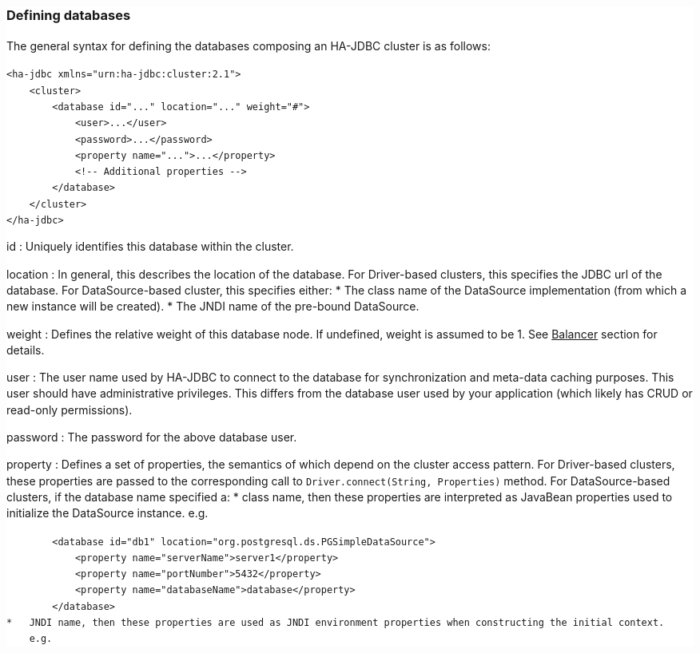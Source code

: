 
###	<a name="database"/>Defining databases

The general syntax for defining the databases composing an HA-JDBC cluster is as follows:

	<ha-jdbc xmlns="urn:ha-jdbc:cluster:2.1">
		<cluster>
			<database id="..." location="..." weight="#">
				<user>...</user>
				<password>...</password>
				<property name="...">...</property>
				<!-- Additional properties -->
			</database>
		</cluster>
	</ha-jdbc>

id
:	Uniquely identifies this database within the cluster.

location
:	In general, this describes the location of the database.
	For Driver-based clusters, this specifies the JDBC url of the database.
	For DataSource-based cluster, this specifies either:
	*	The class name of the DataSource implementation (from which a new instance will be created).
	*	The JNDI name of the pre-bound DataSource.

weight
:	Defines the relative weight of this database node.
	If undefined, weight is assumed to be 1.
	See [Balancer](#balancer) section for details.

user
:	The user name used by HA-JDBC to connect to the database for synchronization and meta-data caching purposes.
	This user should have administrative privileges.  This differs from the database user used by your application (which likely has CRUD or read-only permissions).

password
:	The password for the above database user.

property
:	Defines a set of properties, the semantics of which depend on the cluster access pattern.
	For Driver-based clusters, these properties are passed to the corresponding call to `Driver.connect(String, Properties)` method.
	For DataSource-based clusters, if the database name specified a:
	*	class name, then these properties are interpreted as JavaBean properties used to initialize the DataSource instance.
		e.g.
		
			<database id="db1" location="org.postgresql.ds.PGSimpleDataSource">
				<property name="serverName">server1</property>
				<property name="portNumber">5432</property>
				<property name="databaseName">database</property>
			</database>
	*	JNDI name, then these properties are used as JNDI environment properties when constructing the initial context.
		e.g.
		